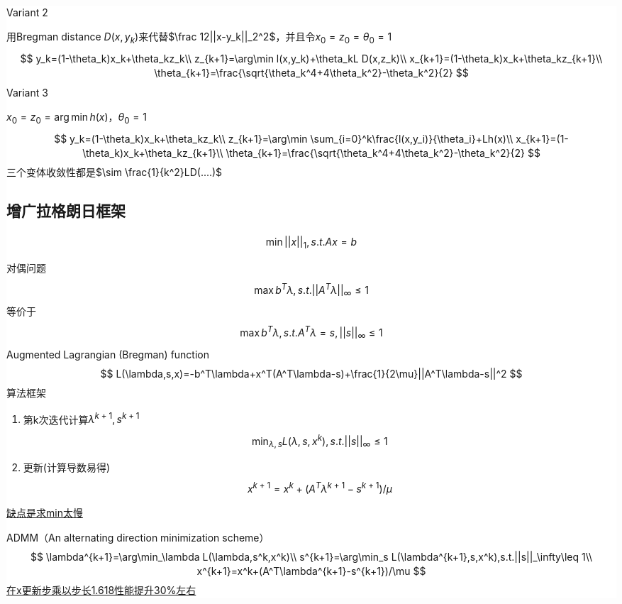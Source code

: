 Variant 2

用Bregman distance $D(x,y_k)$来代替$\frac 12||x-y_k||_2^2$，并且令$x_0=z_0=\theta_0=1$
$$
y_k=(1-\theta_k)x_k+\theta_kz_k\\
z_{k+1}=\arg\min l(x,y_k)+\theta_kL D(x,z_k)\\
x_{k+1}=(1-\theta_k)x_k+\theta_kz_{k+1}\\
\theta_{k+1}=\frac{\sqrt{\theta_k^4+4\theta_k^2}-\theta_k^2}{2}
$$
Variant 3

$x_0=z_0=\arg\min h(x)$，$\theta_0=1$
$$
y_k=(1-\theta_k)x_k+\theta_kz_k\\
z_{k+1}=\arg\min \sum_{i=0}^k\frac{l(x,y_i)}{\theta_i}+Lh(x)\\
x_{k+1}=(1-\theta_k)x_k+\theta_kz_{k+1}\\
\theta_{k+1}=\frac{\sqrt{\theta_k^4+4\theta_k^2}-\theta_k^2}{2}
$$
三个变体收敛性都是$\sim \frac{1}{k^2}LD(....)$

## 增广拉格朗日框架

$$
\min||x||_1,s.t.Ax=b
$$

对偶问题
$$
\max b^T\lambda,s.t.||A^T\lambda||_\infty\leq 1
$$
等价于
$$
\max b^T\lambda,s.t.A^T\lambda=s,||s||_\infty\leq 1
$$
Augmented Lagrangian (Bregman) function
$$
L(\lambda,s,x)=-b^T\lambda+x^T(A^T\lambda-s)+\frac{1}{2\mu}||A^T\lambda-s||^2
$$
算法框架

1. 第k次迭代计算$\lambda^{k+1},s^{k+1}$
   $$
   \min_{\lambda,s}L(\lambda,s,x^k),s.t.||s||_\infty\leq 1
   $$

2. 更新(计算导数易得)
   $$
   x^{k+1}=x^k+(A^T\lambda^{k+1}-s^{k+1})/\mu
   $$

<u>缺点是求min太慢</u>

 ADMM（An alternating direction minimization scheme）
$$
\lambda^{k+1}=\arg\min_\lambda L(\lambda,s^k,x^k)\\
s^{k+1}=\arg\min_s L(\lambda^{k+1},s,x^k),s.t.||s||_\infty\leq 1\\
x^{k+1}=x^k+(A^T\lambda^{k+1}-s^{k+1})/\mu
$$
<u>在x更新步乘以步长1.618性能提升30%左右</u>
